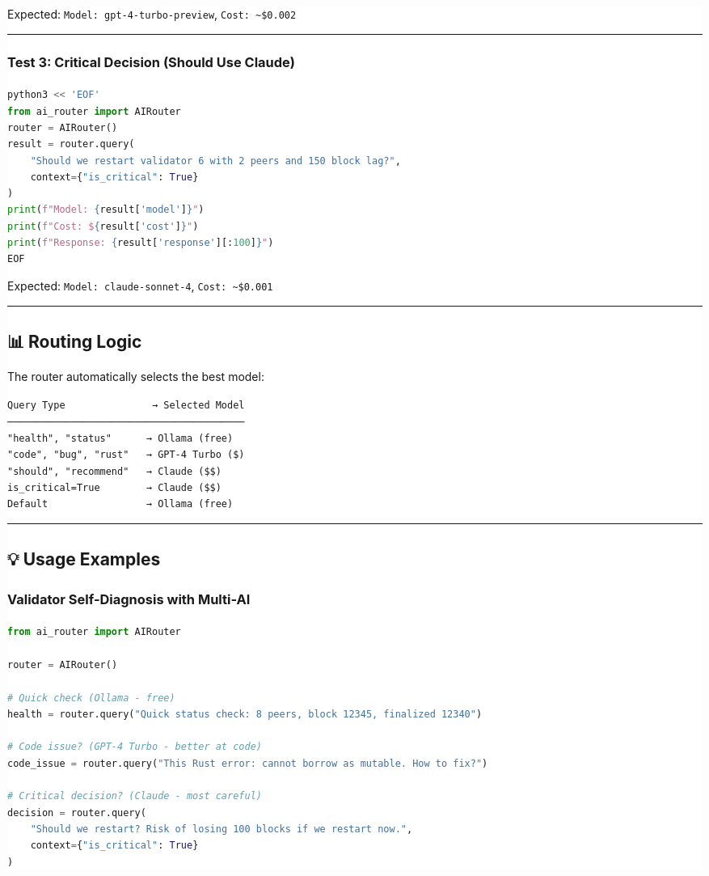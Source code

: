 Expected: `Model: gpt-4-turbo-preview`, `Cost: ~$0.002`

---

### **Test 3: Critical Decision (Should Use Claude)**

```python
python3 << 'EOF'
from ai_router import AIRouter
router = AIRouter()
result = router.query(
    "Should we restart validator 6 with 2 peers and 150 block lag?",
    context={"is_critical": True}
)
print(f"Model: {result['model']}")
print(f"Cost: ${result['cost']}")
print(f"Response: {result['response'][:100]}")
EOF
```

Expected: `Model: claude-sonnet-4`, `Cost: ~$0.001`

---

## 📊 Routing Logic

The router automatically selects the best model:

```
Query Type               → Selected Model
─────────────────────────────────────────
"health", "status"      → Ollama (free)
"code", "bug", "rust"   → GPT-4 Turbo ($)
"should", "recommend"   → Claude ($$)
is_critical=True        → Claude ($$)
Default                 → Ollama (free)
```

---

## 💡 Usage Examples

### **Validator Self-Diagnosis with Multi-AI**

```python
from ai_router import AIRouter

router = AIRouter()

# Quick check (Ollama - free)
health = router.query("Quick status check: 8 peers, block 12345, finalized 12340")

# Code issue? (GPT-4 Turbo - better at code)
code_issue = router.query("This Rust error: cannot borrow as mutable. How to fix?")

# Critical decision? (Claude - most careful)
decision = router.query(
    "Should we restart? Risk of losing 100 blocks if we restart now.",
    context={"is_critical": True}
)
```
